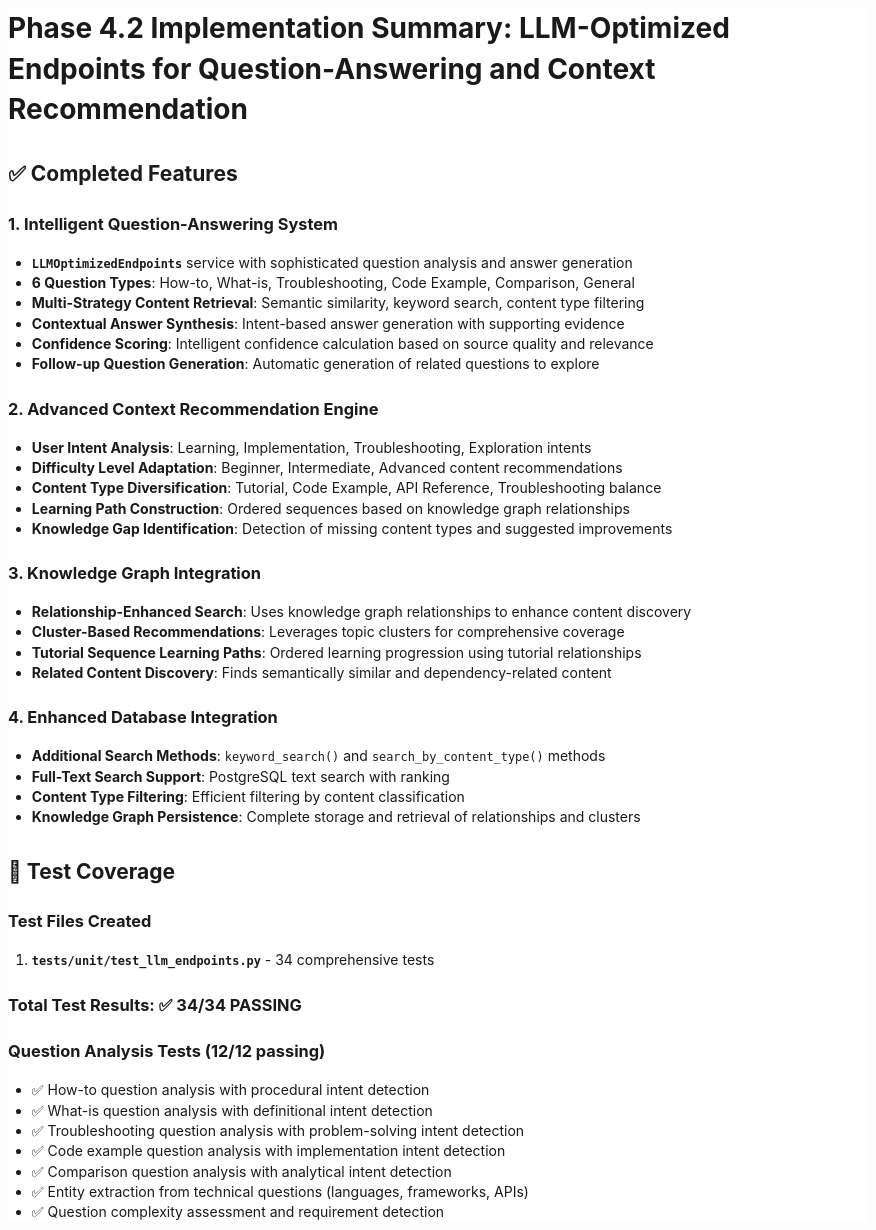 # Phase 4.2 Implementation Summary: LLM-Optimized Endpoints for Question-Answering and Context Recommendation

## ✅ Completed Features

### 1. Intelligent Question-Answering System
- **`LLMOptimizedEndpoints`** service with sophisticated question analysis and answer generation
- **6 Question Types**: How-to, What-is, Troubleshooting, Code Example, Comparison, General
- **Multi-Strategy Content Retrieval**: Semantic similarity, keyword search, content type filtering
- **Contextual Answer Synthesis**: Intent-based answer generation with supporting evidence
- **Confidence Scoring**: Intelligent confidence calculation based on source quality and relevance
- **Follow-up Question Generation**: Automatic generation of related questions to explore

### 2. Advanced Context Recommendation Engine
- **User Intent Analysis**: Learning, Implementation, Troubleshooting, Exploration intents
- **Difficulty Level Adaptation**: Beginner, Intermediate, Advanced content recommendations
- **Content Type Diversification**: Tutorial, Code Example, API Reference, Troubleshooting balance
- **Learning Path Construction**: Ordered sequences based on knowledge graph relationships
- **Knowledge Gap Identification**: Detection of missing content types and suggested improvements

### 3. Knowledge Graph Integration
- **Relationship-Enhanced Search**: Uses knowledge graph relationships to enhance content discovery
- **Cluster-Based Recommendations**: Leverages topic clusters for comprehensive coverage
- **Tutorial Sequence Learning Paths**: Ordered learning progression using tutorial relationships
- **Related Content Discovery**: Finds semantically similar and dependency-related content

### 4. Enhanced Database Integration
- **Additional Search Methods**: `keyword_search()` and `search_by_content_type()` methods
- **Full-Text Search Support**: PostgreSQL text search with ranking
- **Content Type Filtering**: Efficient filtering by content classification
- **Knowledge Graph Persistence**: Complete storage and retrieval of relationships and clusters

## 🧪 Test Coverage

### Test Files Created
1. **`tests/unit/test_llm_endpoints.py`** - 34 comprehensive tests

### Total Test Results: ✅ 34/34 PASSING

### Question Analysis Tests (12/12 passing)
- ✅ How-to question analysis with procedural intent detection
- ✅ What-is question analysis with definitional intent detection
- ✅ Troubleshooting question analysis with problem-solving intent detection
- ✅ Code example question analysis with implementation intent detection
- ✅ Comparison question analysis with analytical intent detection
- ✅ Entity extraction from technical questions (languages, frameworks, APIs)
- ✅ Question complexity assessment and requirement detection
